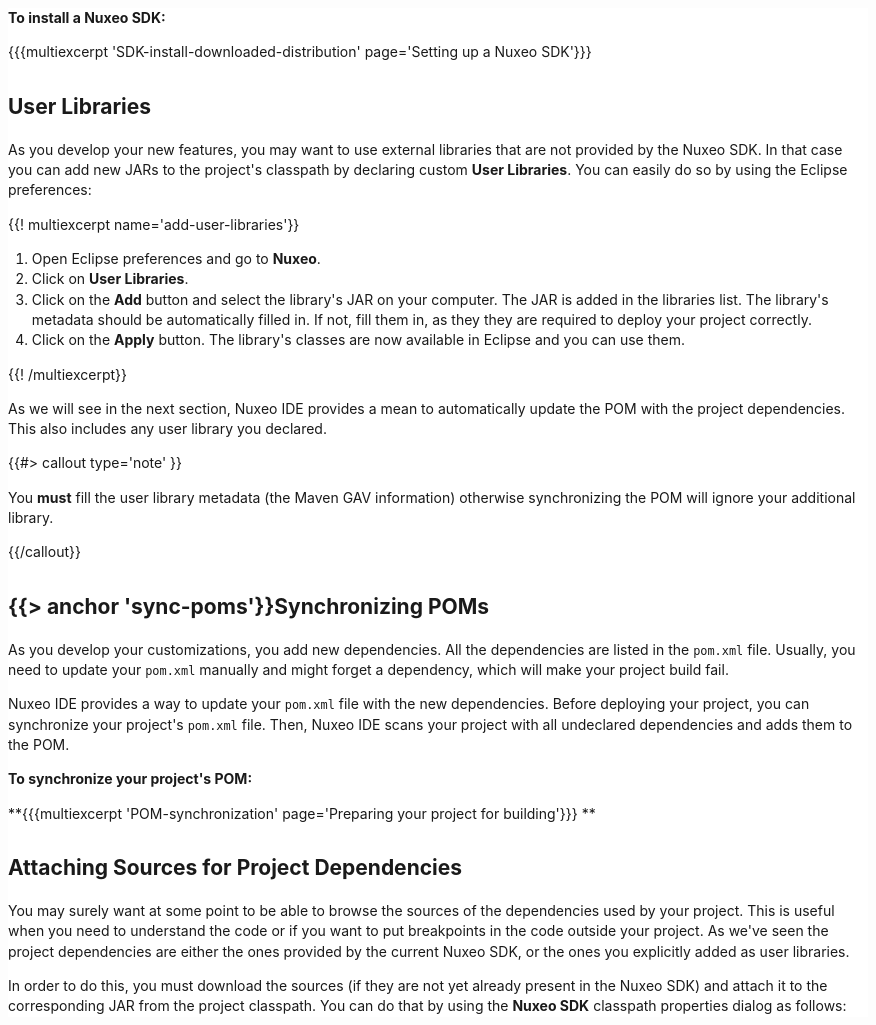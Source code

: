 **To install a Nuxeo SDK:**

{{{multiexcerpt 'SDK-install-downloaded-distribution' page='Setting up a Nuxeo SDK'}}}

## User Libraries

As you develop your new features, you may want to use external libraries that are not provided by the Nuxeo SDK. In that case you can add new JARs to the project's classpath by declaring custom **User Libraries**. You can easily do so by using the Eclipse preferences:

{{! multiexcerpt name='add-user-libraries'}}

1.  Open Eclipse preferences and go to **Nuxeo**.
2.  Click on **User Libraries**.
3.  Click on the **Add** button and select the library's JAR on your computer.
    The JAR is added in the libraries list. The library's metadata should be automatically filled in. If not, fill them in, as they they are required to deploy your project correctly.
4.  Click on the **Apply** button.
    The library's classes are now available in Eclipse and you can use them.

{{! /multiexcerpt}}

As we will see in the next section, Nuxeo IDE provides a mean to automatically update the POM with the project dependencies. This also includes any user library you declared.

{{#> callout type='note' }}

You **must** fill the user library metadata (the Maven GAV information) otherwise synchronizing the POM will ignore your additional library.

{{/callout}}

## {{> anchor 'sync-poms'}}Synchronizing POMs

As you develop your customizations, you add new dependencies. All the dependencies are listed in the `pom.xml`&nbsp;file. Usually, you need to update your `pom.xml` manually and might forget a dependency, which will make your project build fail.

Nuxeo IDE provides a way to update your `pom.xml` file with the new dependencies. Before deploying your project, you can synchronize your project's `pom.xml` file. Then, Nuxeo IDE scans your project with all undeclared dependencies and adds them to the POM.

**To synchronize your project's POM:**

**{{{multiexcerpt 'POM-synchronization' page='Preparing your project for building'}}}
**

## Attaching Sources for Project Dependencies

You may surely want at some point to be able to browse the sources of the dependencies used by your project. This is useful when you need to understand the code or if you want to put breakpoints in the code outside your project. As we've seen the project dependencies are either the ones provided by the current Nuxeo SDK, or the ones you explicitly added as user libraries.

In order to do this, you must download the sources (if they are not yet already present in the Nuxeo SDK) and attach it to the corresponding JAR from the project classpath.
You can do that by using the **Nuxeo SDK** classpath properties dialog as follows:
